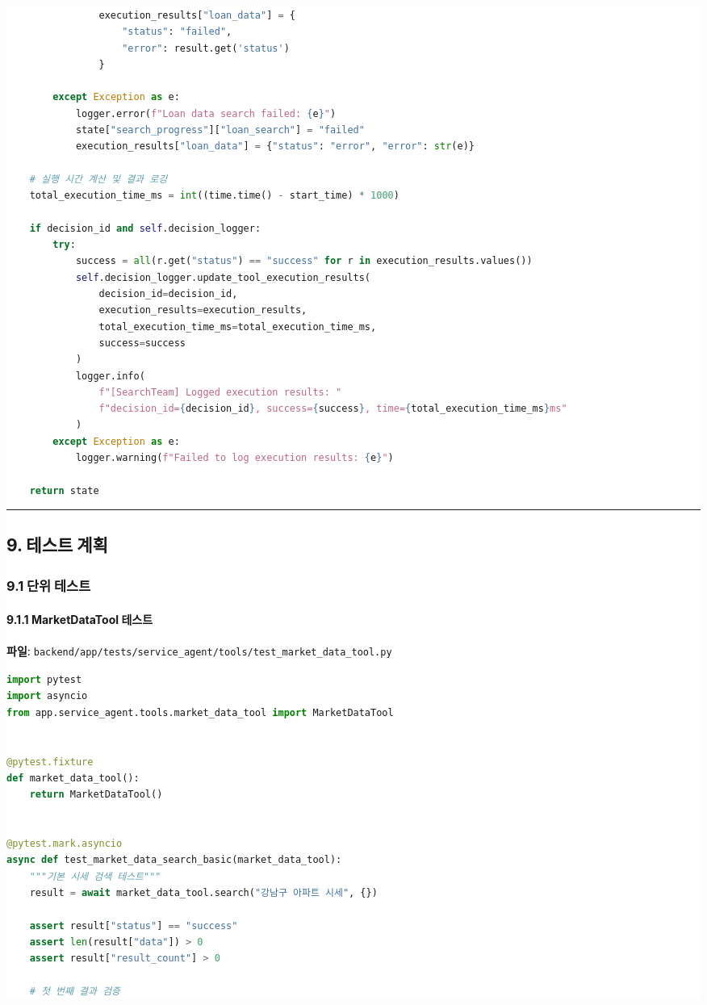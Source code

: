 ```python
                execution_results["loan_data"] = {
                    "status": "failed",
                    "error": result.get('status')
                }

        except Exception as e:
            logger.error(f"Loan data search failed: {e}")
            state["search_progress"]["loan_search"] = "failed"
            execution_results["loan_data"] = {"status": "error", "error": str(e)}

    # 실행 시간 계산 및 결과 로깅
    total_execution_time_ms = int((time.time() - start_time) * 1000)

    if decision_id and self.decision_logger:
        try:
            success = all(r.get("status") == "success" for r in execution_results.values())
            self.decision_logger.update_tool_execution_results(
                decision_id=decision_id,
                execution_results=execution_results,
                total_execution_time_ms=total_execution_time_ms,
                success=success
            )
            logger.info(
                f"[SearchTeam] Logged execution results: "
                f"decision_id={decision_id}, success={success}, time={total_execution_time_ms}ms"
            )
        except Exception as e:
            logger.warning(f"Failed to log execution results: {e}")

    return state
```

---

## 9. 테스트 계획

### 9.1 단위 테스트

#### 9.1.1 MarketDataTool 테스트

**파일**: `backend/app/tests/service_agent/tools/test_market_data_tool.py`

```python
import pytest
import asyncio
from app.service_agent.tools.market_data_tool import MarketDataTool


@pytest.fixture
def market_data_tool():
    return MarketDataTool()


@pytest.mark.asyncio
async def test_market_data_search_basic(market_data_tool):
    """기본 시세 검색 테스트"""
    result = await market_data_tool.search("강남구 아파트 시세", {})

    assert result["status"] == "success"
    assert len(result["data"]) > 0
    assert result["result_count"] > 0

    # 첫 번째 결과 검증
```